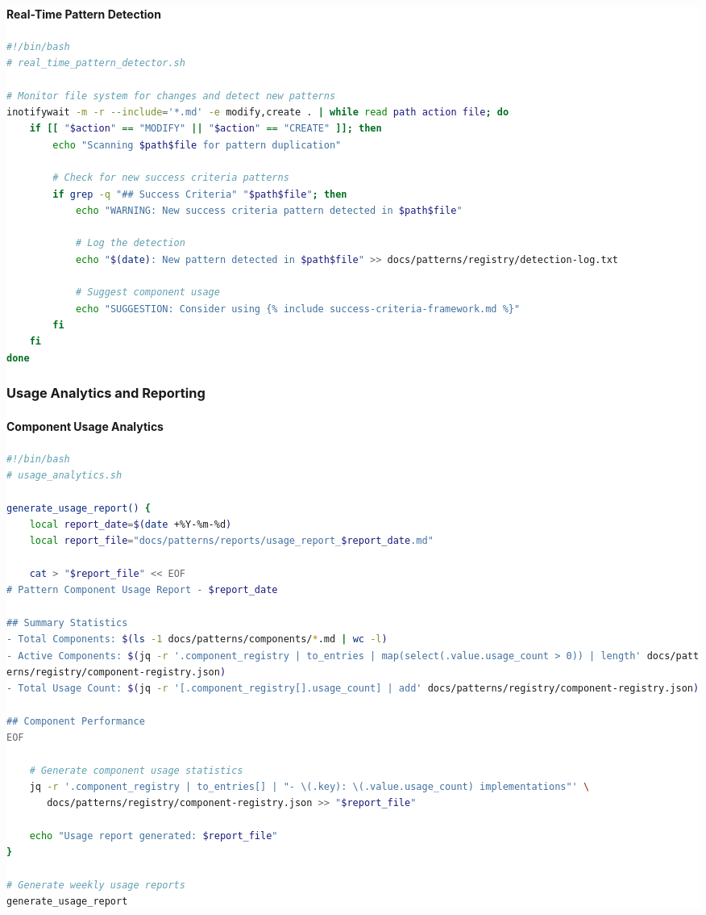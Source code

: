 #### Real-Time Pattern Detection
```bash
#!/bin/bash
# real_time_pattern_detector.sh

# Monitor file system for changes and detect new patterns
inotifywait -m -r --include='*.md' -e modify,create . | while read path action file; do
    if [[ "$action" == "MODIFY" || "$action" == "CREATE" ]]; then
        echo "Scanning $path$file for pattern duplication"
        
        # Check for new success criteria patterns
        if grep -q "## Success Criteria" "$path$file"; then
            echo "WARNING: New success criteria pattern detected in $path$file"
            
            # Log the detection
            echo "$(date): New pattern detected in $path$file" >> docs/patterns/registry/detection-log.txt
            
            # Suggest component usage
            echo "SUGGESTION: Consider using {% include success-criteria-framework.md %}"
        fi
    fi
done
```

### Usage Analytics and Reporting

#### Component Usage Analytics
```bash
#!/bin/bash
# usage_analytics.sh

generate_usage_report() {
    local report_date=$(date +%Y-%m-%d)
    local report_file="docs/patterns/reports/usage_report_$report_date.md"
    
    cat > "$report_file" << EOF
# Pattern Component Usage Report - $report_date

## Summary Statistics
- Total Components: $(ls -1 docs/patterns/components/*.md | wc -l)
- Active Components: $(jq -r '.component_registry | to_entries | map(select(.value.usage_count > 0)) | length' docs/patterns/registry/component-registry.json)
- Total Usage Count: $(jq -r '[.component_registry[].usage_count] | add' docs/patterns/registry/component-registry.json)

## Component Performance
EOF
    
    # Generate component usage statistics
    jq -r '.component_registry | to_entries[] | "- \(.key): \(.value.usage_count) implementations"' \
       docs/patterns/registry/component-registry.json >> "$report_file"
    
    echo "Usage report generated: $report_file"
}

# Generate weekly usage reports
generate_usage_report
```
